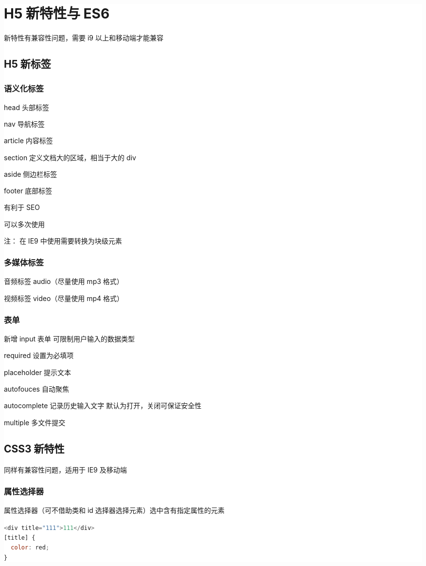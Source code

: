 # H5 新特性与 ES6

新特性有兼容性问题，需要 i9 以上和移动端才能兼容

## H5 新标签

### 语义化标签

head 头部标签

nav 导航标签

article 内容标签

section 定义文档大的区域，相当于大的 div

aside 侧边栏标签

footer 底部标签

有利于 SEO

可以多次使用

注： 在 IE9 中使用需要转换为块级元素

### 多媒体标签

音频标签 audio（尽量使用 mp3 格式）

视频标签 video（尽量使用 mp4 格式）

### 表单

新增 input 表单 可限制用户输入的数据类型

required 设置为必填项

placeholder 提示文本

autofouces 自动聚焦

autocomplete 记录历史输入文字 默认为打开，关闭可保证安全性

multiple 多文件提交

## CSS3 新特性

同样有兼容性问题，适用于 IE9 及移动端

### 属性选择器

属性选择器（可不借助类和 id 选择器选择元素）选中含有指定属性的元素

```js
<div title="111">111</div>
[title] {
  color: red;
}
```
